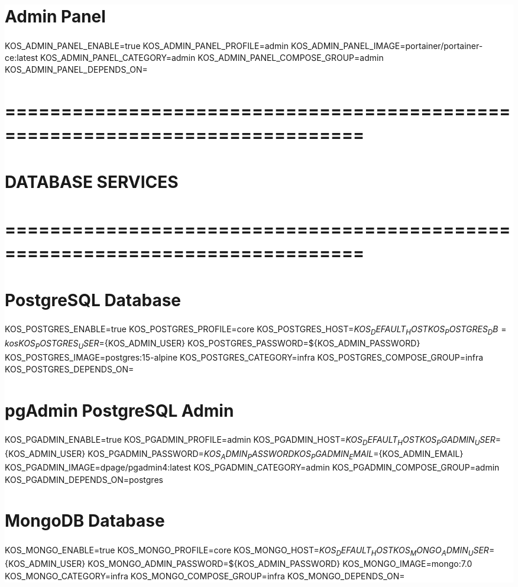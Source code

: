 # Admin Panel
KOS_ADMIN_PANEL_ENABLE=true
KOS_ADMIN_PANEL_PROFILE=admin
KOS_ADMIN_PANEL_IMAGE=portainer/portainer-ce:latest
KOS_ADMIN_PANEL_CATEGORY=admin
KOS_ADMIN_PANEL_COMPOSE_GROUP=admin
KOS_ADMIN_PANEL_DEPENDS_ON=

# =============================================================================
# DATABASE SERVICES
# =============================================================================

# PostgreSQL Database
KOS_POSTGRES_ENABLE=true
KOS_POSTGRES_PROFILE=core
KOS_POSTGRES_HOST=${KOS_DEFAULT_HOST}
KOS_POSTGRES_DB=kos
KOS_POSTGRES_USER=${KOS_ADMIN_USER}
KOS_POSTGRES_PASSWORD=${KOS_ADMIN_PASSWORD}
KOS_POSTGRES_IMAGE=postgres:15-alpine
KOS_POSTGRES_CATEGORY=infra
KOS_POSTGRES_COMPOSE_GROUP=infra
KOS_POSTGRES_DEPENDS_ON=

# pgAdmin PostgreSQL Admin
KOS_PGADMIN_ENABLE=true
KOS_PGADMIN_PROFILE=admin
KOS_PGADMIN_HOST=${KOS_DEFAULT_HOST}
KOS_PGADMIN_USER=${KOS_ADMIN_USER}
KOS_PGADMIN_PASSWORD=${KOS_ADMIN_PASSWORD}
KOS_PGADMIN_EMAIL=${KOS_ADMIN_EMAIL}
KOS_PGADMIN_IMAGE=dpage/pgadmin4:latest
KOS_PGADMIN_CATEGORY=admin
KOS_PGADMIN_COMPOSE_GROUP=admin
KOS_PGADMIN_DEPENDS_ON=postgres

# MongoDB Database
KOS_MONGO_ENABLE=true
KOS_MONGO_PROFILE=core
KOS_MONGO_HOST=${KOS_DEFAULT_HOST}
KOS_MONGO_ADMIN_USER=${KOS_ADMIN_USER}
KOS_MONGO_ADMIN_PASSWORD=${KOS_ADMIN_PASSWORD}
KOS_MONGO_IMAGE=mongo:7.0
KOS_MONGO_CATEGORY=infra
KOS_MONGO_COMPOSE_GROUP=infra
KOS_MONGO_DEPENDS_ON=
